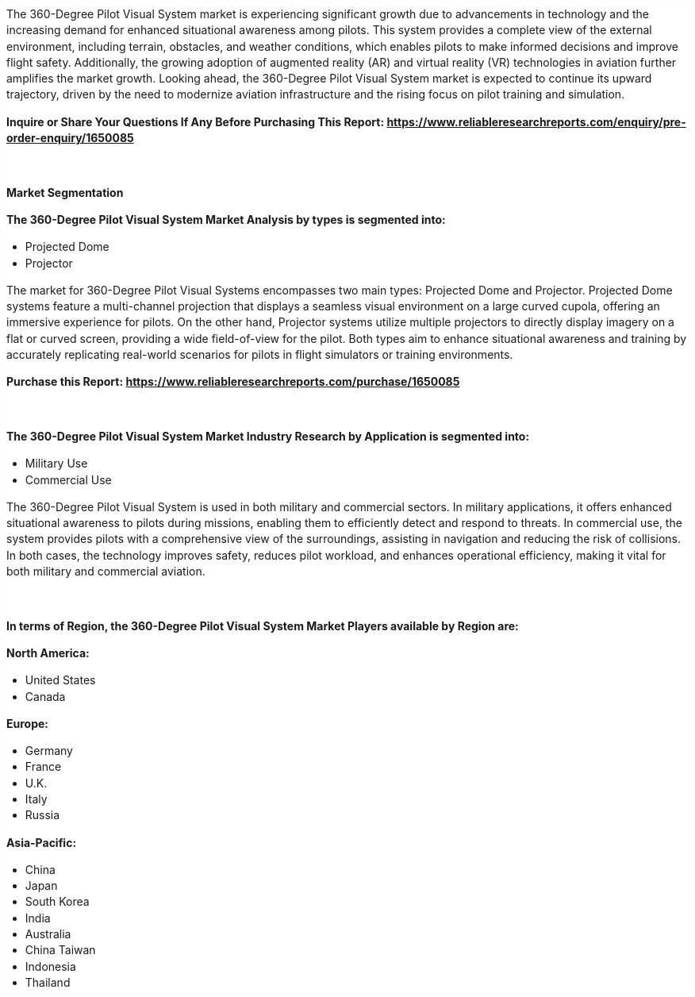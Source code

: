 <p><p>The 360-Degree Pilot Visual System market is experiencing significant growth due to advancements in technology and the increasing demand for enhanced situational awareness among pilots. This system provides a complete view of the external environment, including terrain, obstacles, and weather conditions, which enables pilots to make informed decisions and improve flight safety. Additionally, the growing adoption of augmented reality (AR) and virtual reality (VR) technologies in aviation further amplifies the market growth. Looking ahead, the 360-Degree Pilot Visual System market is expected to continue its upward trajectory, driven by the need to modernize aviation infrastructure and the rising focus on pilot training and simulation.</p></p>
<p><strong>Inquire or Share Your Questions If Any Before Purchasing This Report: <a href="https://www.reliableresearchreports.com/enquiry/pre-order-enquiry/1650085">https://www.reliableresearchreports.com/enquiry/pre-order-enquiry/1650085</a></strong></p>
<p>&nbsp;</p>
<p><strong>Market Segmentation</strong></p>
<p><strong>The 360-Degree Pilot Visual System Market Analysis by types is segmented into:</strong></p>
<p><ul><li>Projected Dome</li><li>Projector</li></ul></p>
<p><p>The market for 360-Degree Pilot Visual Systems encompasses two main types: Projected Dome and Projector. Projected Dome systems feature a multi-channel projection that displays a seamless visual environment on a large curved cupola, offering an immersive experience for pilots. On the other hand, Projector systems utilize multiple projectors to directly display imagery on a flat or curved screen, providing a wide field-of-view for the pilot. Both types aim to enhance situational awareness and training by accurately replicating real-world scenarios for pilots in flight simulators or training environments.</p></p>
<p><strong>Purchase this Report:&nbsp;<a href="https://www.reliableresearchreports.com/purchase/1650085">https://www.reliableresearchreports.com/purchase/1650085</a></strong></p>
<p>&nbsp;</p>
<p><strong>The 360-Degree Pilot Visual System Market Industry Research by Application is segmented into:</strong></p>
<p><ul><li>Military Use</li><li>Commercial Use</li></ul></p>
<p><p>The 360-Degree Pilot Visual System is used in both military and commercial sectors. In military applications, it offers enhanced situational awareness to pilots during missions, enabling them to efficiently detect and respond to threats. In commercial use, the system provides pilots with a comprehensive view of the surroundings, assisting in navigation and reducing the risk of collisions. In both cases, the technology improves safety, reduces pilot workload, and enhances operational efficiency, making it vital for both military and commercial aviation.</p></p>
<p>&nbsp;</p>
<p><strong>In terms of Region, the 360-Degree Pilot Visual System Market Players available by Region are:</strong></p>
<p>
    <p> <strong> North America: </strong>
        <ul>
            <li>United States</li>
            <li>Canada</li>
        </ul>
        </p> 
    <p> <strong> Europe: </strong>
        <ul>
            <li>Germany</li>
            <li>France</li>
            <li>U.K.</li>
            <li>Italy</li>
            <li>Russia</li>
        </ul>
        </p> 
    <p> <strong> Asia-Pacific: </strong>
        <ul>
            <li>China</li>
            <li>Japan</li>
            <li>South Korea</li>
            <li>India</li>
            <li>Australia</li>
            <li>China Taiwan</li>
            <li>Indonesia</li>
            <li>Thailand</li>